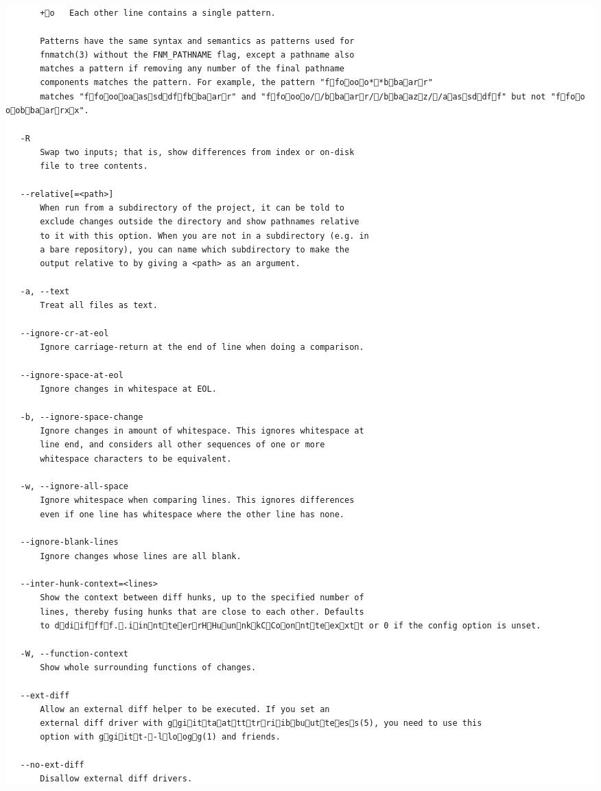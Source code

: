            +o   Each other line contains a single pattern.

           Patterns have the same syntax and semantics as patterns used for
           fnmatch(3) without the FNM_PATHNAME flag, except a pathname also
           matches a pattern if removing any number of the final pathname
           components matches the pattern. For example, the pattern "ffoooo**bbaarr"
           matches "ffooooaassddffbbaarr" and "ffoooo//bbaarr//bbaazz//aassddff" but not "ffoooobbaarrxx".

       -R
           Swap two inputs; that is, show differences from index or on-disk
           file to tree contents.

       --relative[=<path>]
           When run from a subdirectory of the project, it can be told to
           exclude changes outside the directory and show pathnames relative
           to it with this option. When you are not in a subdirectory (e.g. in
           a bare repository), you can name which subdirectory to make the
           output relative to by giving a <path> as an argument.

       -a, --text
           Treat all files as text.

       --ignore-cr-at-eol
           Ignore carriage-return at the end of line when doing a comparison.

       --ignore-space-at-eol
           Ignore changes in whitespace at EOL.

       -b, --ignore-space-change
           Ignore changes in amount of whitespace. This ignores whitespace at
           line end, and considers all other sequences of one or more
           whitespace characters to be equivalent.

       -w, --ignore-all-space
           Ignore whitespace when comparing lines. This ignores differences
           even if one line has whitespace where the other line has none.

       --ignore-blank-lines
           Ignore changes whose lines are all blank.

       --inter-hunk-context=<lines>
           Show the context between diff hunks, up to the specified number of
           lines, thereby fusing hunks that are close to each other. Defaults
           to ddiiffff..iinntteerrHHuunnkkCCoonntteexxtt or 0 if the config option is unset.

       -W, --function-context
           Show whole surrounding functions of changes.

       --ext-diff
           Allow an external diff helper to be executed. If you set an
           external diff driver with ggiittaattttrriibbuutteess(5), you need to use this
           option with ggiitt--lloogg(1) and friends.

       --no-ext-diff
           Disallow external diff drivers.

